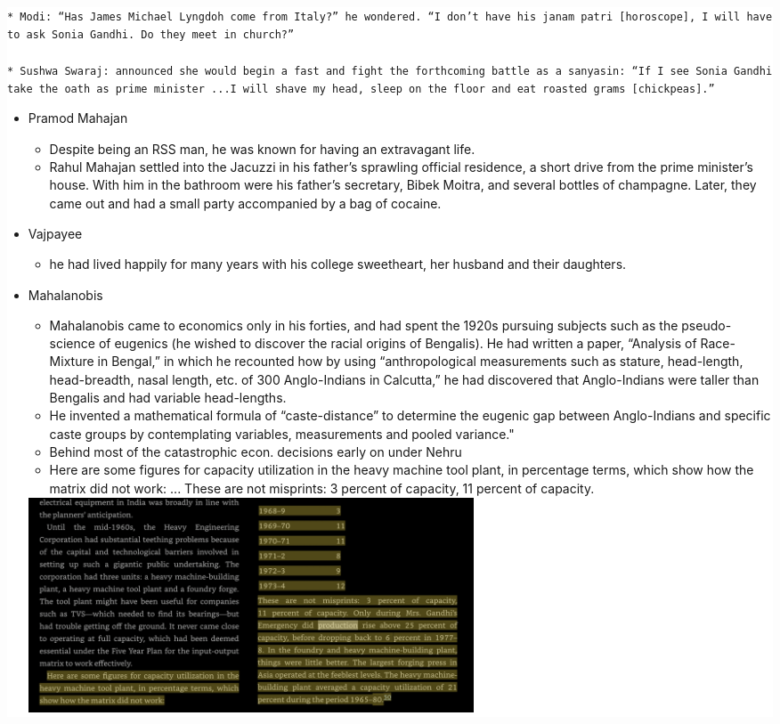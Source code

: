 	* Modi: “Has James Michael Lyngdoh come from Italy?” he wondered. “I don’t have his janam patri [horoscope], I will have to ask Sonia Gandhi. Do they meet in church?”

	* Sushwa Swaraj: announced she would begin a fast and fight the forthcoming battle as a sanyasin: “If I see Sonia Gandhi take the oath as prime minister ...I will shave my head, sleep on the floor and eat roasted grams [chickpeas].”

* Pramod Mahajan
	* Despite being an RSS man, he was known for having an extravagant life.
	* Rahul Mahajan settled into the Jacuzzi in his father’s sprawling official residence, a short drive from the prime minister’s house. With him in the bathroom were his father’s secretary, Bibek Moitra, and several bottles of champagne. Later, they came out and had a small party accompanied by a bag of cocaine.

* Vajpayee
	* he had lived happily for many years with his college sweetheart, her husband and their daughters.

* Mahalanobis
	* Mahalanobis came to economics only in his forties, and had spent the 1920s pursuing subjects such as the pseudo-science of eugenics (he wished to discover the racial origins of Bengalis). He had written a paper, “Analysis of Race-Mixture in Bengal,” in which he recounted how by using “anthropological measurements such as stature, head-length, head-breadth, nasal length, etc. of 300 Anglo-Indians in Calcutta,” he had discovered that Anglo-Indians were taller than Bengalis and had variable head-lengths.
	* He invented a mathematical formula of “caste-distance” to determine the eugenic gap between Anglo-Indians and specific caste groups by contemplating variables, measurements and pooled variance."
	* Behind most of the catastrophic econ. decisions early on under Nehru
	* Here are some figures for capacity utilization in the heavy machine tool plant, in percentage terms, which show how the matrix did not work: ... These are not misprints: 3 percent of capacity, 11 percent of capacity.

	<img src = "../src/india_portrait/productivity.png" width="500">
